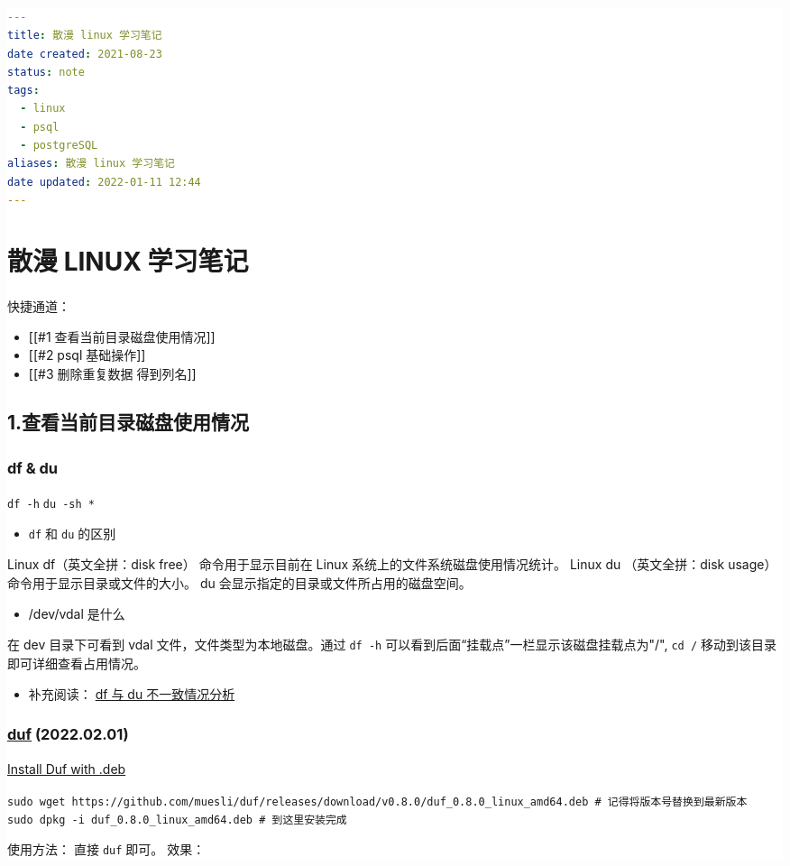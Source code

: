 ```yaml
---
title: 散漫 linux 学习笔记
date created: 2021-08-23
status: note
tags:
  - linux
  - psql
  - postgreSQL
aliases: 散漫 linux 学习笔记
date updated: 2022-01-11 12:44
---
```


# 散漫 LINUX 学习笔记

快捷通道：

- [[#1 查看当前目录磁盘使用情况]]
- [[#2 psql 基础操作]]
- [[#3 删除重复数据 得到列名]]

## 1.查看当前目录磁盘使用情况

### df & du
`df -h`
`du -sh *`

- `df` 和 `du` 的区别

Linux df（英文全拼：disk free） 命令用于显示目前在 Linux 系统上的文件系统磁盘使用情况统计。
Linux du （英文全拼：disk usage）命令用于显示目录或文件的大小。
du 会显示指定的目录或文件所占用的磁盘空间。

- /dev/vdal 是什么

在 dev 目录下可看到 vdal 文件，文件类型为本地磁盘。通过 `df -h` 可以看到后面“挂载点”一栏显示该磁盘挂载点为"/", `cd /` 移动到该目录即可详细查看占用情况。

- 补充阅读： [df 与 du 不一致情况分析](https://blog.csdn.net/carolzhang8406/article/details/7228248)

### [duf](https://github.com/muesli/duf/releases) (2022.02.01)

[Install Duf with .deb](https://www.linuxcapable.com/how-to-install-duf-disk-usage-utility-on-debian-11-bullseye/)

```
sudo wget https://github.com/muesli/duf/releases/download/v0.8.0/duf_0.8.0_linux_amd64.deb # 记得将版本号替换到最新版本
sudo dpkg -i duf_0.8.0_linux_amd64.deb # 到这里安装完成
```

使用方法： 直接 `duf` 即可。
效果：
